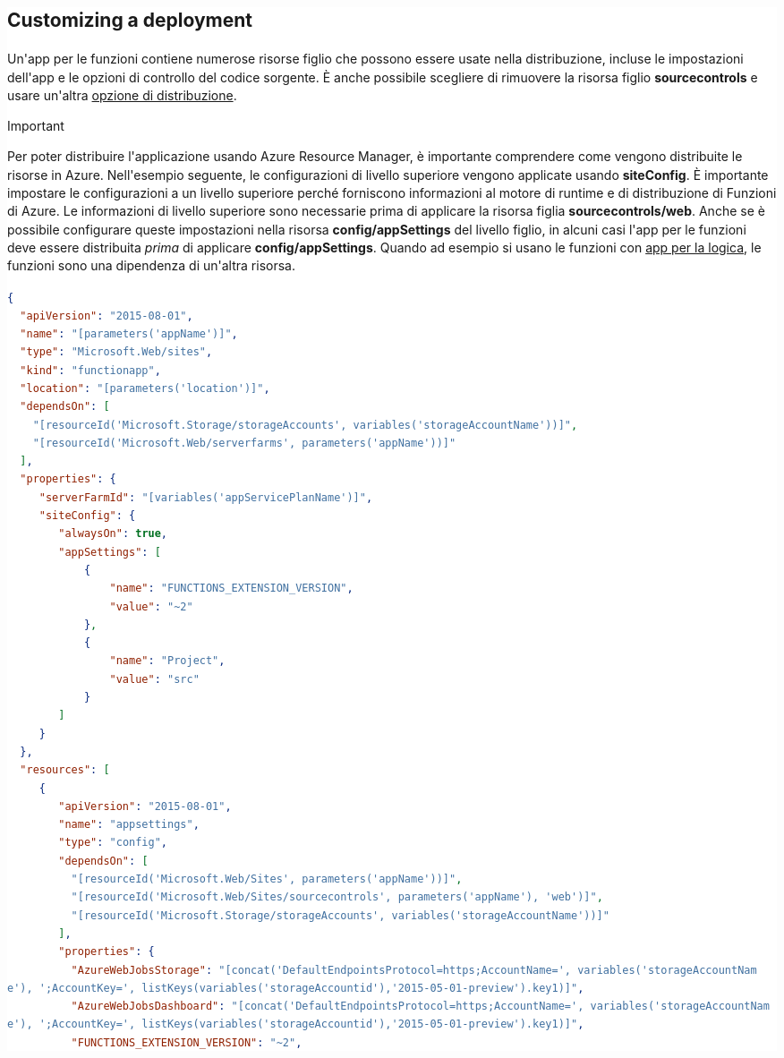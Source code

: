 ## <a name="customizing-a-deployment"></a>Customizing a deployment

Un'app per le funzioni contiene numerose risorse figlio che possono essere usate nella distribuzione, incluse le impostazioni dell'app e le opzioni di controllo del codice sorgente. È anche possibile scegliere di rimuovere la risorsa figlio **sourcecontrols** e usare un'altra [opzione di distribuzione](functions-continuous-deployment.md).

> [!IMPORTANT]
> Per poter distribuire l'applicazione usando Azure Resource Manager, è importante comprendere come vengono distribuite le risorse in Azure. Nell'esempio seguente, le configurazioni di livello superiore vengono applicate usando **siteConfig**. È importante impostare le configurazioni a un livello superiore perché forniscono informazioni al motore di runtime e di distribuzione di Funzioni di Azure. Le informazioni di livello superiore sono necessarie prima di applicare la risorsa figlia **sourcecontrols/web**. Anche se è possibile configurare queste impostazioni nella risorsa **config/appSettings** del livello figlio, in alcuni casi l'app per le funzioni deve essere distribuita *prima* di applicare **config/appSettings**. Quando ad esempio si usano le funzioni con [app per la logica](../logic-apps/index.yml), le funzioni sono una dipendenza di un'altra risorsa.

```json
{
  "apiVersion": "2015-08-01",
  "name": "[parameters('appName')]",
  "type": "Microsoft.Web/sites",
  "kind": "functionapp",
  "location": "[parameters('location')]",
  "dependsOn": [
    "[resourceId('Microsoft.Storage/storageAccounts', variables('storageAccountName'))]",
    "[resourceId('Microsoft.Web/serverfarms', parameters('appName'))]"
  ],
  "properties": {
     "serverFarmId": "[variables('appServicePlanName')]",
     "siteConfig": {
        "alwaysOn": true,
        "appSettings": [
            {
                "name": "FUNCTIONS_EXTENSION_VERSION",
                "value": "~2"
            },
            {
                "name": "Project",
                "value": "src"
            }
        ]
     }
  },
  "resources": [
     {
        "apiVersion": "2015-08-01",
        "name": "appsettings",
        "type": "config",
        "dependsOn": [
          "[resourceId('Microsoft.Web/Sites', parameters('appName'))]",
          "[resourceId('Microsoft.Web/Sites/sourcecontrols', parameters('appName'), 'web')]",
          "[resourceId('Microsoft.Storage/storageAccounts', variables('storageAccountName'))]"
        ],
        "properties": {
          "AzureWebJobsStorage": "[concat('DefaultEndpointsProtocol=https;AccountName=', variables('storageAccountName'), ';AccountKey=', listKeys(variables('storageAccountid'),'2015-05-01-preview').key1)]",
          "AzureWebJobsDashboard": "[concat('DefaultEndpointsProtocol=https;AccountName=', variables('storageAccountName'), ';AccountKey=', listKeys(variables('storageAccountid'),'2015-05-01-preview').key1)]",
          "FUNCTIONS_EXTENSION_VERSION": "~2",
```

[App per le funzioni in un piano a consumo]: https://github.com/Azure/azure-quickstart-templates/blob/master/101-function-app-create-dynamic/azuredeploy.json
[App per le funzioni in un piano di servizio app di Azure]: https://github.com/Azure/azure-quickstart-templates/blob/master/101-function-app-create-dedicated/azuredeploy.json
